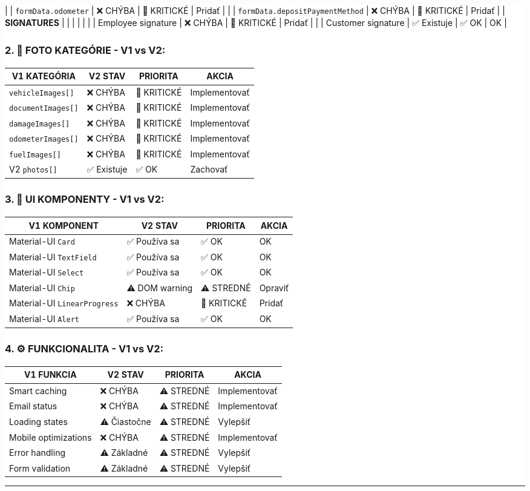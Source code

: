 | | `formData.odometer` | ❌ CHÝBA | 🚨 KRITICKÉ | Pridať |
| | `formData.depositPaymentMethod` | ❌ CHÝBA | 🚨 KRITICKÉ | Pridať |
| **SIGNATURES** | | | | |
| | Employee signature | ❌ CHÝBA | 🚨 KRITICKÉ | Pridať |
| | Customer signature | ✅ Existuje | ✅ OK | OK |

### **2. 📸 FOTO KATEGÓRIE - V1 vs V2:**

| **V1 KATEGÓRIA** | **V2 STAV** | **PRIORITA** | **AKCIA** |
|------------------|-------------|--------------|-----------|
| `vehicleImages[]` | ❌ CHÝBA | 🚨 KRITICKÉ | Implementovať |
| `documentImages[]` | ❌ CHÝBA | 🚨 KRITICKÉ | Implementovať |
| `damageImages[]` | ❌ CHÝBA | 🚨 KRITICKÉ | Implementovať |
| `odometerImages[]` | ❌ CHÝBA | 🚨 KRITICKÉ | Implementovať |
| `fuelImages[]` | ❌ CHÝBA | 🚨 KRITICKÉ | Implementovať |
| V2 `photos[]` | ✅ Existuje | ✅ OK | Zachovať |

### **3. 🎨 UI KOMPONENTY - V1 vs V2:**

| **V1 KOMPONENT** | **V2 STAV** | **PRIORITA** | **AKCIA** |
|------------------|-------------|--------------|-----------|
| Material-UI `Card` | ✅ Používa sa | ✅ OK | OK |
| Material-UI `TextField` | ✅ Používa sa | ✅ OK | OK |
| Material-UI `Select` | ✅ Používa sa | ✅ OK | OK |
| Material-UI `Chip` | ⚠️ DOM warning | ⚠️ STREDNÉ | Opraviť |
| Material-UI `LinearProgress` | ❌ CHÝBA | 🚨 KRITICKÉ | Pridať |
| Material-UI `Alert` | ✅ Používa sa | ✅ OK | OK |

### **4. ⚙️ FUNKCIONALITA - V1 vs V2:**

| **V1 FUNKCIA** | **V2 STAV** | **PRIORITA** | **AKCIA** |
|----------------|-------------|--------------|-----------|
| Smart caching | ❌ CHÝBA | ⚠️ STREDNÉ | Implementovať |
| Email status | ❌ CHÝBA | ⚠️ STREDNÉ | Implementovať |
| Loading states | ⚠️ Čiastočne | ⚠️ STREDNÉ | Vylepšiť |
| Mobile optimizations | ❌ CHÝBA | ⚠️ STREDNÉ | Implementovať |
| Error handling | ⚠️ Základné | ⚠️ STREDNÉ | Vylepšiť |
| Form validation | ⚠️ Základné | ⚠️ STREDNÉ | Vylepšiť |

---